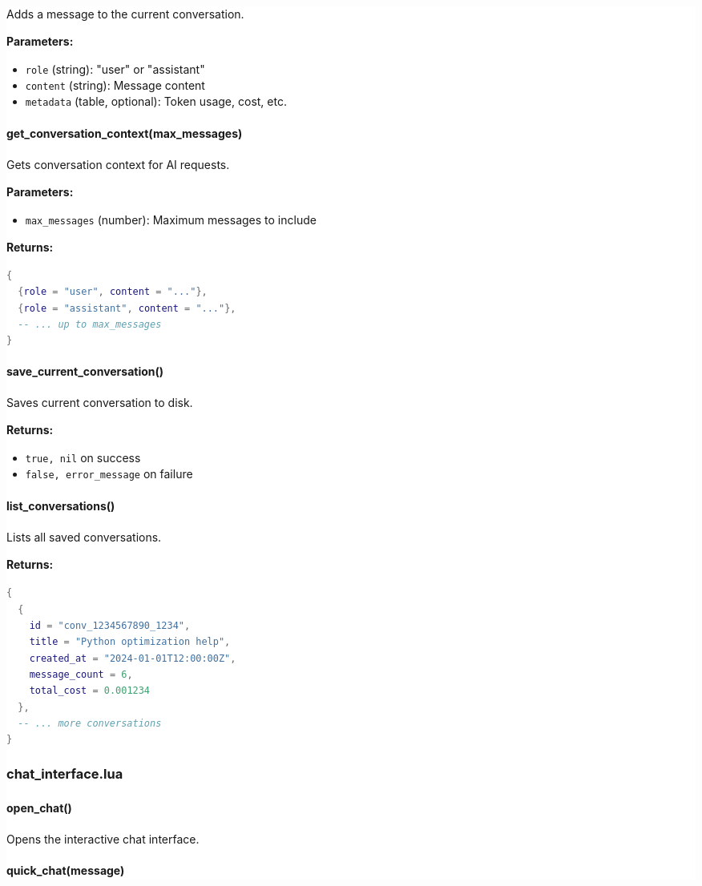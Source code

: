 Adds a message to the current conversation.

**Parameters:**
- `role` (string): "user" or "assistant"
- `content` (string): Message content
- `metadata` (table, optional): Token usage, cost, etc.

#### get_conversation_context(max_messages)

Gets conversation context for AI requests.

**Parameters:**
- `max_messages` (number): Maximum messages to include

**Returns:**
```lua
{
  {role = "user", content = "..."},
  {role = "assistant", content = "..."},
  -- ... up to max_messages
}
```

#### save_current_conversation()

Saves current conversation to disk.

**Returns:**
- `true, nil` on success
- `false, error_message` on failure

#### list_conversations()

Lists all saved conversations.

**Returns:**
```lua
{
  {
    id = "conv_1234567890_1234",
    title = "Python optimization help",
    created_at = "2024-01-01T12:00:00Z",
    message_count = 6,
    total_cost = 0.001234
  },
  -- ... more conversations
}
```

### chat_interface.lua

#### open_chat()

Opens the interactive chat interface.

#### quick_chat(message)
